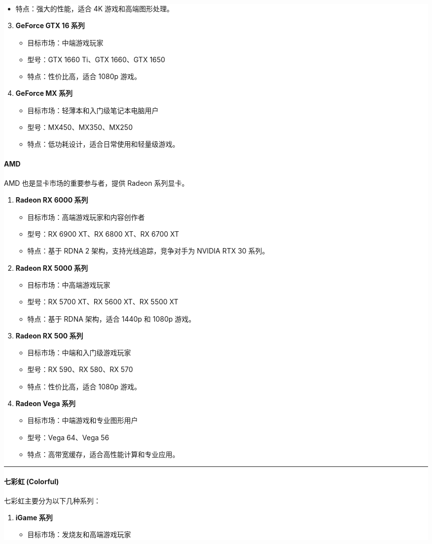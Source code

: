    - 特点：强大的性能，适合 4K 游戏和高端图形处理。

3. **GeForce GTX 16 系列**

   - 目标市场：中端游戏玩家

   - 型号：GTX 1660 Ti、GTX 1660、GTX 1650

   - 特点：性价比高，适合 1080p 游戏。

4. **GeForce MX 系列**

   - 目标市场：轻薄本和入门级笔记本电脑用户

   - 型号：MX450、MX350、MX250

   - 特点：低功耗设计，适合日常使用和轻量级游戏。

#### AMD

AMD 也是显卡市场的重要参与者，提供 Radeon 系列显卡。

1. **Radeon RX 6000 系列**

   - 目标市场：高端游戏玩家和内容创作者

   - 型号：RX 6900 XT、RX 6800 XT、RX 6700 XT

   - 特点：基于 RDNA 2 架构，支持光线追踪，竞争对手为 NVIDIA RTX 30 系列。

2. **Radeon RX 5000 系列**

   - 目标市场：中高端游戏玩家

   - 型号：RX 5700 XT、RX 5600 XT、RX 5500 XT

   - 特点：基于 RDNA 架构，适合 1440p 和 1080p 游戏。

3. **Radeon RX 500 系列**

   - 目标市场：中端和入门级游戏玩家

   - 型号：RX 590、RX 580、RX 570

   - 特点：性价比高，适合 1080p 游戏。

4. **Radeon Vega 系列**

   - 目标市场：中端游戏和专业图形用户

   - 型号：Vega 64、Vega 56

   - 特点：高带宽缓存，适合高性能计算和专业应用。

---

#### 七彩虹 (Colorful)

七彩虹主要分为以下几种系列：

1. **iGame 系列**

   - 目标市场：发烧友和高端游戏玩家
